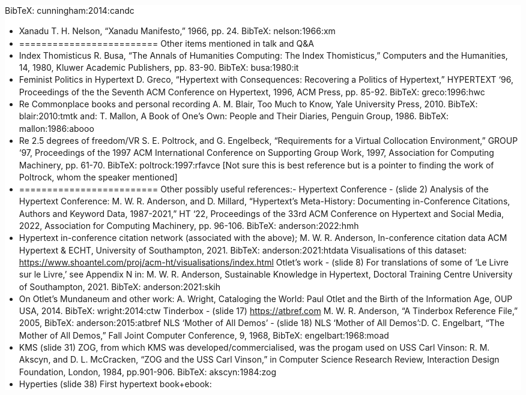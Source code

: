   BibTeX: cunningham:2014:candc
- Xanadu
  T. H. Nelson, “Xanadu Manifesto,” 1966, pp. 24. 
  BibTeX: nelson:1966:xm
- =========================
  Other items mentioned in talk and Q&A
- Index Thomisticus
  R. Busa, “The Annals of Humanities Computing: The Index Thomisticus,” Computers and the Humanities, 14, 1980, Kluwer Academic Publishers, pp. 83-90. 
  BibTeX: busa:1980:it
- Feminist Politics in Hypertext
  D. Greco, “Hypertext with Consequences: Recovering a Politics of Hypertext,” HYPERTEXT ‘96, Proceedings of the the Seventh ACM Conference on Hypertext, 1996, ACM Press, pp. 85-92. 
  BibTeX: greco:1996:hwc
- Re Commonplace books and personal recording
  A. M. Blair, Too Much to Know, Yale University Press, 2010. 
  BibTeX: blair:2010:tmtk
  and:
  T. Mallon, A Book of One’s Own: People and Their Diaries, Penguin Group, 1986. 
  BibTeX: mallon:1986:abooo
- Re 2.5 degrees of freedom/VR
  S. E. Poltrock, and G. Engelbeck, “Requirements for a Virtual Collocation Environment,” GROUP ‘97, Proceedings of the 1997 ACM International Conference on Supporting Group Work, 1997, Association for Computing Machinery, pp. 61-70. 
  BibTeX: poltrock:1997:rfavce
  [Not sure this is best reference but is a pointer to finding the work of Poltrock, whom the speaker mentioned]
- =========================
  Other possibly useful references:-
  Hypertext Conference - (slide 2)
  Analysis of the Hypertext Conference:
  M. W. R. Anderson, and D. Millard, “Hypertext’s Meta-History: Documenting in-Conference Citations, Authors and Keyword Data, 1987-2021,” HT ‘22, Proceedings of the 33rd ACM Conference on Hypertext and Social Media, 2022, Association for Computing Machinery, pp. 96-106. 
  BibTeX: anderson:2022:hmh
- Hypertext in-conference citation network (associated with the above);
  M. W. R. Anderson, In-conference citation data ACM Hypertext & ECHT, University of Southampton, 2021. 
  BibTeX: anderson:2021:htdata
  Visualisations of this dataset:
  https://www.shoantel.com/proj/acm-ht/visualisations/index.html
  Otlet’s work - (slide 8)
  For translations of some of ‘Le Livre sur le Livre,’ see Appendix N in:
  M. W. R. Anderson, Sustainable Knowledge in Hypertext, Doctoral Training Centre University of Southampton, 2021.
  BibTeX: anderson:2021:skih
- On Otlet’s Mundaneum and other work:
  A. Wright, Cataloging the World: Paul Otlet and the Birth of the Information Age, OUP USA, 2014. 
  BibTeX: wright:2014:ctw
  Tinderbox - (slide 17)
  https://atbref.com
  M. W. R. Anderson, “A Tinderbox Reference File,” 2005, 
  BibTeX: anderson:2015:atbref
  NLS ‘Mother of All Demos’  - (slide 18)
  NLS ‘Mother of All Demos’:D. C. Engelbart, “The Mother of All Demos,” Fall Joint Computer Conference, 9, 1968, 
  BibTeX: engelbart:1968:moad
- KMS (slide 31)
  ZOG, from which KMS was developed/commercialised, was the progam used on USS Carl Vinson:
  R. M. Akscyn, and D. L. McCracken, “ZOG and the USS Carl Vinson,” in Computer Science Research Review, Interaction Design Foundation, London, 1984, pp.901-906. 
  BibTeX: akscyn:1984:zog
- Hyperties (slide 38) 
  First hypertext book+ebook: